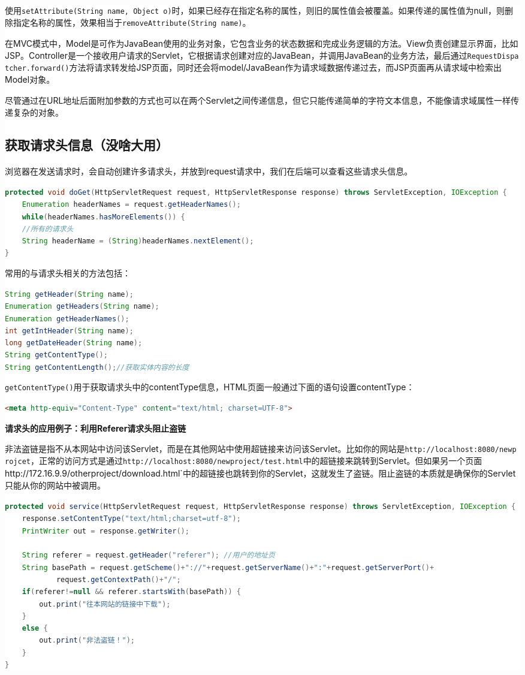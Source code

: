 使用`setAttribute(String name, Object o)`时，如果已经存在指定名称的属性，则旧的属性值会被覆盖。如果传递的属性值为null，则删除指定名称的属性，效果相当于`removeAttribute(String name)`。

在MVC模式中，Model是可作为JavaBean使用的业务对象，它包含业务的状态数据和完成业务逻辑的方法。View负责创建显示界面，比如JSP。Controller是一个接收用户请求的Servlet，它根据请求创建对应的JavaBean，并调用JavaBean的业务方法，最后通过`RequestDispatcher.forward()`方法将请求转发给JSP页面，同时还会将model/JavaBean作为请求域数据传递过去，而JSP页面再从请求域中检索出Model对象。

尽管通过在URL地址后面附加参数的方式也可以在两个Servlet之间传递信息，但它只能传递简单的字符文本信息，不能像请求域属性一样传递复杂的对象。

## 获取请求头信息（没啥大用）

浏览器在发送请求时，会自动创建许多请求头，并放到request请求中，我们在后端可以查看这些请求头信息。

```java
protected void doGet(HttpServletRequest request, HttpServletResponse response) throws ServletException, IOException {
	Enumeration headerNames = request.getHeaderNames();
	while(headerNames.hasMoreElements()) {
	//所有的请求头
	String headerName = (String)headerNames.nextElement();
}
```

常用的与请求头相关的方法包括：

```java
String getHeader(String name);
Enumeration getHeaders(String name);
Enumeration getHeaderNames();
int getIntHeader(String name);
long getDateHeader(String name);
String getContentType();
String getContentLength();//获取实体内容的长度
```

`getContentType()`用于获取请求头中的contentType信息，HTML页面一般通过下面的语句设置contentType：

```html
<meta http-equiv="Content-Type" content="text/html; charset=UTF-8">
```

**请求头的应用例子：利用Referer请求头阻止盗链**

非法盗链是指不从本网站中访问该Servlet，而是在其他网站中使用超链接来访问该Servlet。比如你的网站是`http://localhost:8080/newprojcet`，正常的访问方式是通过`http://localhost:8080/newproject/test.html`中的超链接来跳转到Servlet。但如果另一个页面http://172.16.9.9/otherproject/download.html`中的超链接也跳转到你的Servlet，这就发生了盗链。阻止盗链的本质就是确保你的Servlet只能从你的网站中被调用。

```java
protected void service(HttpServletRequest request, HttpServletResponse response) throws ServletException, IOException {
	response.setContentType("text/html;charset=utf-8");
	PrintWriter out = response.getWriter();
	
	String referer = request.getHeader("referer"); //用户的地址页
	String basePath = request.getScheme()+"://"+request.getServerName()+":"+request.getServerPort()+
			request.getContextPath()+"/";
	if(referer!=null && referer.startsWith(basePath)) {
		out.print("往本网站的链接中下载");
	}
	else {
		out.print("非法盗链！");
	}
}
```
